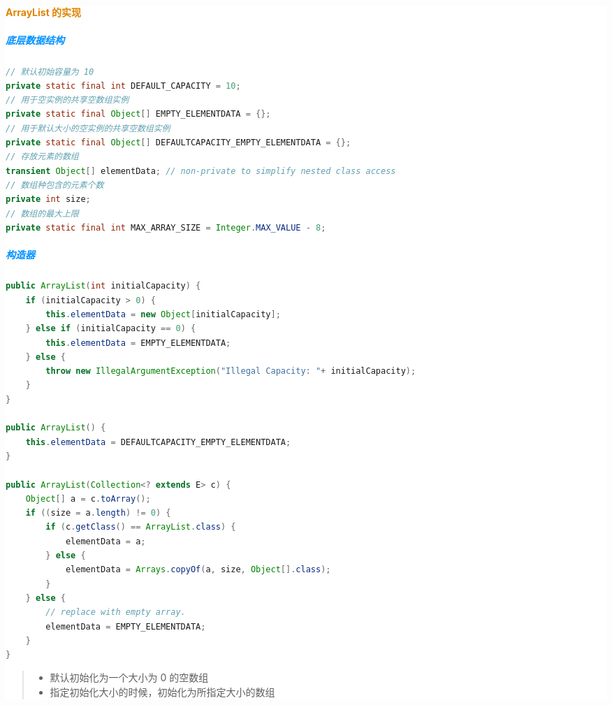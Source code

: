 #### <font color="#DF8400">ArrayList 的实现</font>

##### <font color="#0091FF">底层数据结构</font>

```java
// 默认初始容量为 10
private static final int DEFAULT_CAPACITY = 10;
// 用于空实例的共享空数组实例
private static final Object[] EMPTY_ELEMENTDATA = {};
// 用于默认大小的空实例的共享空数组实例
private static final Object[] DEFAULTCAPACITY_EMPTY_ELEMENTDATA = {};
// 存放元素的数组
transient Object[] elementData; // non-private to simplify nested class access
// 数组种包含的元素个数
private int size;
// 数组的最大上限
private static final int MAX_ARRAY_SIZE = Integer.MAX_VALUE - 8;
```

##### <font color="#0091FF">构造器</font>

```java
public ArrayList(int initialCapacity) {
    if (initialCapacity > 0) {
        this.elementData = new Object[initialCapacity];
    } else if (initialCapacity == 0) {
        this.elementData = EMPTY_ELEMENTDATA;
    } else {
        throw new IllegalArgumentException("Illegal Capacity: "+ initialCapacity);
    }
}

public ArrayList() {
    this.elementData = DEFAULTCAPACITY_EMPTY_ELEMENTDATA;
}

public ArrayList(Collection<? extends E> c) {
    Object[] a = c.toArray();
    if ((size = a.length) != 0) {
        if (c.getClass() == ArrayList.class) {
            elementData = a;
        } else {
            elementData = Arrays.copyOf(a, size, Object[].class);
        }
    } else {
        // replace with empty array.
        elementData = EMPTY_ELEMENTDATA;
    }
}
```

>- 默认初始化为一个大小为 0 的空数组
>- 指定初始化大小的时候，初始化为所指定大小的数组
